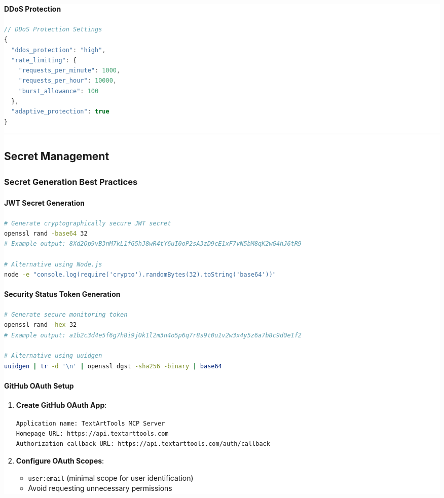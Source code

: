 #### DDoS Protection

```javascript
// DDoS Protection Settings
{
  "ddos_protection": "high",
  "rate_limiting": {
    "requests_per_minute": 1000,
    "requests_per_hour": 10000,
    "burst_allowance": 100
  },
  "adaptive_protection": true
}
```

---

## Secret Management

### Secret Generation Best Practices

#### JWT Secret Generation
```bash
# Generate cryptographically secure JWT secret
openssl rand -base64 32
# Example output: 8Xd2Qp9vB3nM7kL1fG5hJ8wR4tY6uI0oP2sA3zD9cE1xF7vN5bM8qK2wG4hJ6tR9

# Alternative using Node.js
node -e "console.log(require('crypto').randomBytes(32).toString('base64'))"
```

#### Security Status Token Generation
```bash
# Generate secure monitoring token
openssl rand -hex 32
# Example output: a1b2c3d4e5f6g7h8i9j0k1l2m3n4o5p6q7r8s9t0u1v2w3x4y5z6a7b8c9d0e1f2

# Alternative using uuidgen
uuidgen | tr -d '\n' | openssl dgst -sha256 -binary | base64
```

#### GitHub OAuth Setup

1. **Create GitHub OAuth App**:
   ```
   Application name: TextArtTools MCP Server
   Homepage URL: https://api.textarttools.com
   Authorization callback URL: https://api.textarttools.com/auth/callback
   ```

2. **Configure OAuth Scopes**:
   - `user:email` (minimal scope for user identification)
   - Avoid requesting unnecessary permissions
